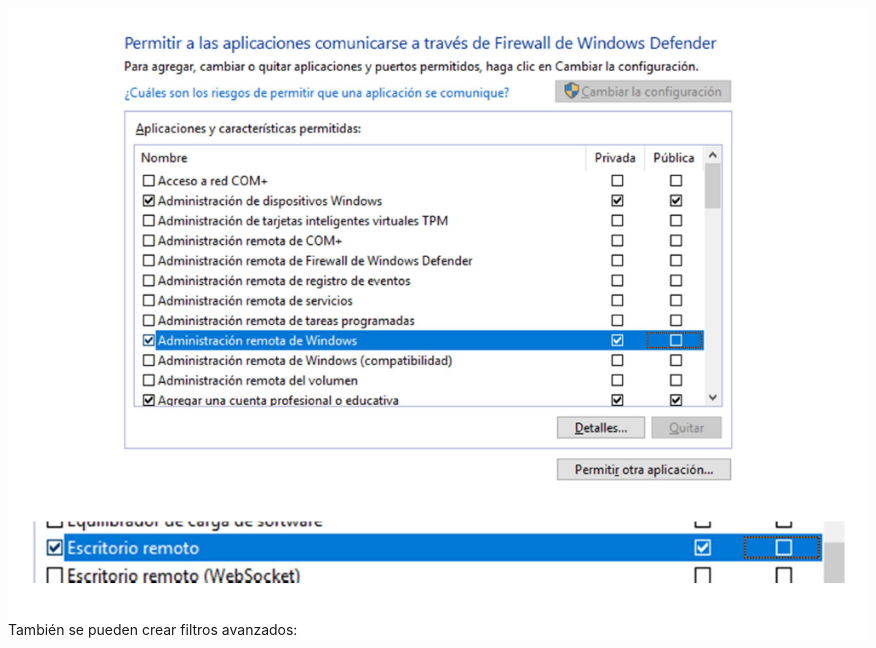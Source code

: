   <img src="./imagenes/02/PracticasAD/20.png" width="900"/>
</figure>

También se pueden crear filtros avanzados:

<figure>